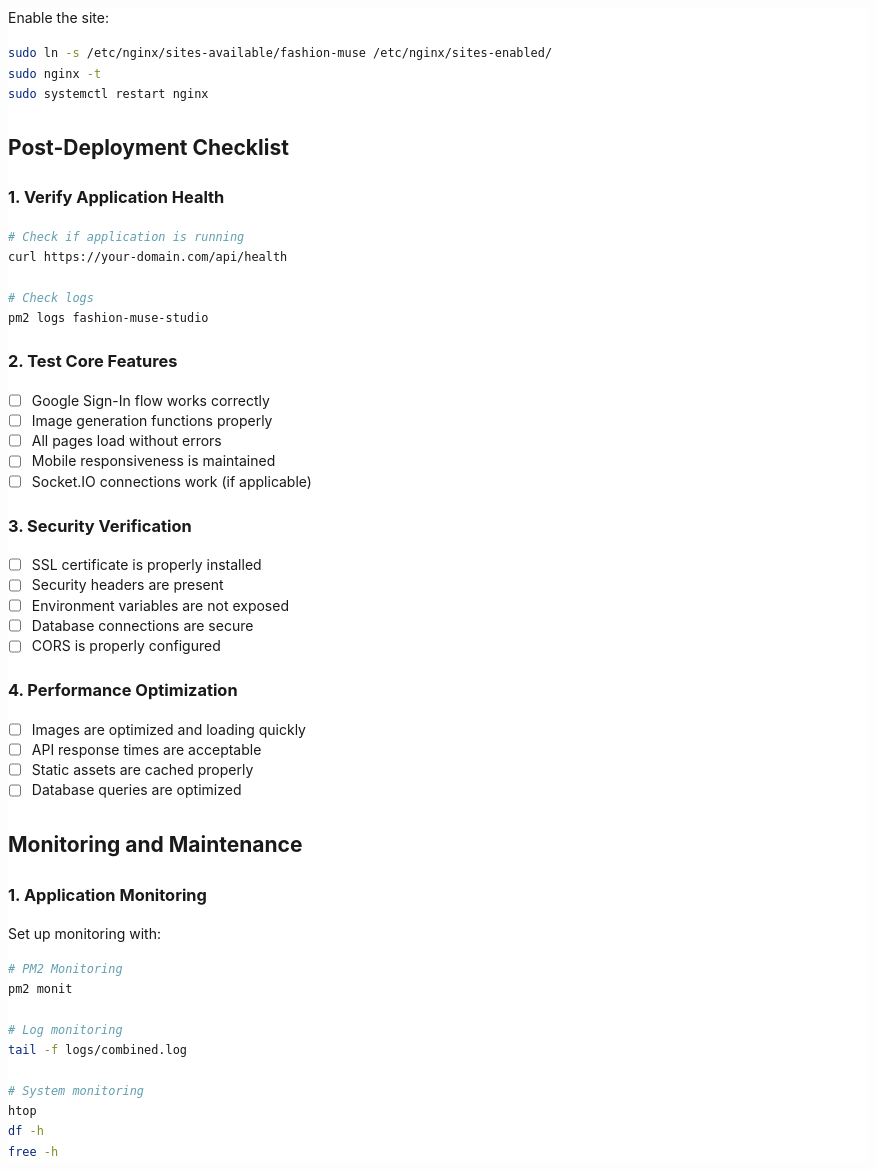 
Enable the site:

```bash
sudo ln -s /etc/nginx/sites-available/fashion-muse /etc/nginx/sites-enabled/
sudo nginx -t
sudo systemctl restart nginx
```

## Post-Deployment Checklist

### 1. Verify Application Health

```bash
# Check if application is running
curl https://your-domain.com/api/health

# Check logs
pm2 logs fashion-muse-studio
```

### 2. Test Core Features

- [ ] Google Sign-In flow works correctly
- [ ] Image generation functions properly
- [ ] All pages load without errors
- [ ] Mobile responsiveness is maintained
- [ ] Socket.IO connections work (if applicable)

### 3. Security Verification

- [ ] SSL certificate is properly installed
- [ ] Security headers are present
- [ ] Environment variables are not exposed
- [ ] Database connections are secure
- [ ] CORS is properly configured

### 4. Performance Optimization

- [ ] Images are optimized and loading quickly
- [ ] API response times are acceptable
- [ ] Static assets are cached properly
- [ ] Database queries are optimized

## Monitoring and Maintenance

### 1. Application Monitoring

Set up monitoring with:

```bash
# PM2 Monitoring
pm2 monit

# Log monitoring
tail -f logs/combined.log

# System monitoring
htop
df -h
free -h
```
